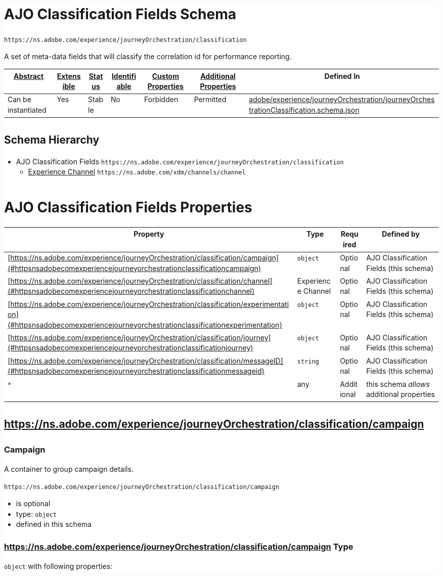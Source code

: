 
# AJO Classification Fields Schema

```
https://ns.adobe.com/experience/journeyOrchestration/classification
```

A set of meta-data fields that will classify the correlation id for performance reporting.

| [Abstract](../../../../abstract.md) | [Extensible](../../../../extensions.md) | [Status](../../../../status.md) | [Identifiable](../../../../id.md) | [Custom Properties](../../../../extensions.md) | [Additional Properties](../../../../extensions.md) | Defined In |
|-------------------------------------|-----------------------------------------|---------------------------------|-----------------------------------|------------------------------------------------|----------------------------------------------------|------------|
| Can be instantiated | Yes | Stable | No | Forbidden | Permitted | [adobe/experience/journeyOrchestration/journeyOrchestrationClassification.schema.json](adobe/experience/journeyOrchestration/journeyOrchestrationClassification.schema.json) |
## Schema Hierarchy

* AJO Classification Fields `https://ns.adobe.com/experience/journeyOrchestration/classification`
  * [Experience Channel](../../../datatypes/channels/channel.schema.md) `https://ns.adobe.com/xdm/channels/channel`


# AJO Classification Fields Properties

| Property | Type | Required | Defined by |
|----------|------|----------|------------|
| [https://ns.adobe.com/experience/journeyOrchestration/classification/campaign](#httpsnsadobecomexperiencejourneyorchestrationclassificationcampaign) | `object` | Optional | AJO Classification Fields (this schema) |
| [https://ns.adobe.com/experience/journeyOrchestration/classification/channel](#httpsnsadobecomexperiencejourneyorchestrationclassificationchannel) | Experience Channel | Optional | AJO Classification Fields (this schema) |
| [https://ns.adobe.com/experience/journeyOrchestration/classification/experimentation](#httpsnsadobecomexperiencejourneyorchestrationclassificationexperimentation) | `object` | Optional | AJO Classification Fields (this schema) |
| [https://ns.adobe.com/experience/journeyOrchestration/classification/journey](#httpsnsadobecomexperiencejourneyorchestrationclassificationjourney) | `object` | Optional | AJO Classification Fields (this schema) |
| [https://ns.adobe.com/experience/journeyOrchestration/classification/messageID](#httpsnsadobecomexperiencejourneyorchestrationclassificationmessageid) | `string` | Optional | AJO Classification Fields (this schema) |
| `*` | any | Additional | this schema *allows* additional properties |

## https://ns.adobe.com/experience/journeyOrchestration/classification/campaign
### Campaign

A container to group campaign details.

`https://ns.adobe.com/experience/journeyOrchestration/classification/campaign`
* is optional
* type: `object`
* defined in this schema

### https://ns.adobe.com/experience/journeyOrchestration/classification/campaign Type


`object` with following properties:
